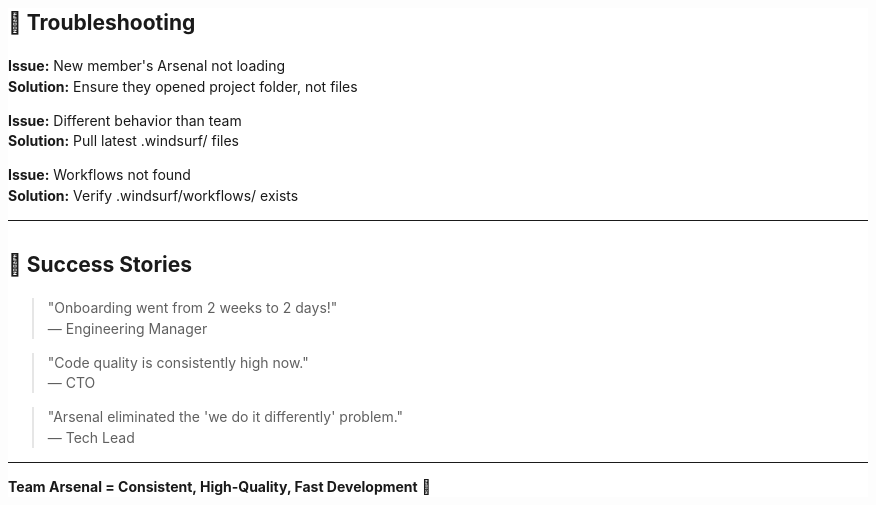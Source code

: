 
## 🐛 Troubleshooting

**Issue:** New member's Arsenal not loading  
**Solution:** Ensure they opened project folder, not files

**Issue:** Different behavior than team  
**Solution:** Pull latest .windsurf/ files

**Issue:** Workflows not found  
**Solution:** Verify .windsurf/workflows/ exists

---

## 🎉 Success Stories

> "Onboarding went from 2 weeks to 2 days!"  
> — Engineering Manager

> "Code quality is consistently high now."  
> — CTO

> "Arsenal eliminated the 'we do it differently' problem."  
> — Tech Lead

---

**Team Arsenal = Consistent, High-Quality, Fast Development** 🚀
